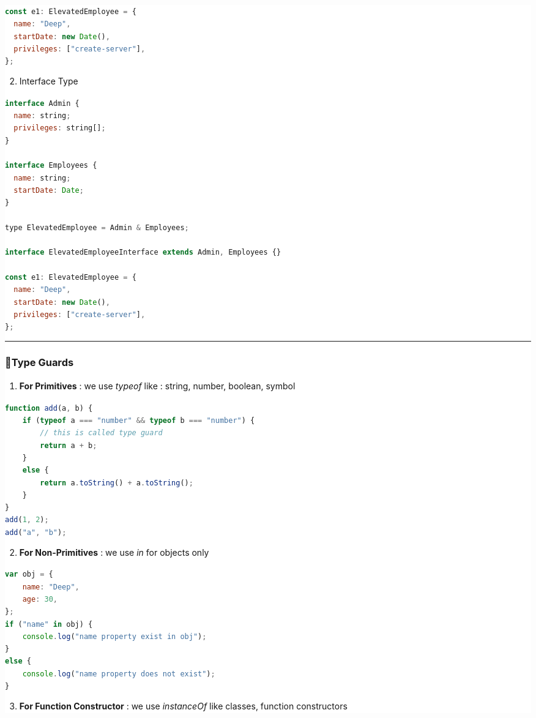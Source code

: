 ```js
const e1: ElevatedEmployee = {
  name: "Deep",
  startDate: new Date(),
  privileges: ["create-server"],
};
```
2. Interface Type

```js
interface Admin {
  name: string;
  privileges: string[];
}

interface Employees {
  name: string;
  startDate: Date;
}

type ElevatedEmployee = Admin & Employees;

interface ElevatedEmployeeInterface extends Admin, Employees {}

const e1: ElevatedEmployee = {
  name: "Deep",
  startDate: new Date(),
  privileges: ["create-server"],
};
```
---

### 📘Type Guards

1. **For Primitives** : we use *typeof* like : string, number, boolean, symbol

```js
function add(a, b) {
    if (typeof a === "number" && typeof b === "number") {
        // this is called type guard
        return a + b;
    }
    else {
        return a.toString() + a.toString();
    }
}
add(1, 2);
add("a", "b");
```

2. **For Non-Primitives** : we use *in* for objects only

```js
var obj = {
    name: "Deep",
    age: 30,
};
if ("name" in obj) {
    console.log("name property exist in obj");
}
else {
    console.log("name property does not exist");
}
```
3. **For Function Constructor** : we use *instanceOf* like classes, function constructors


  [props: string]: string;